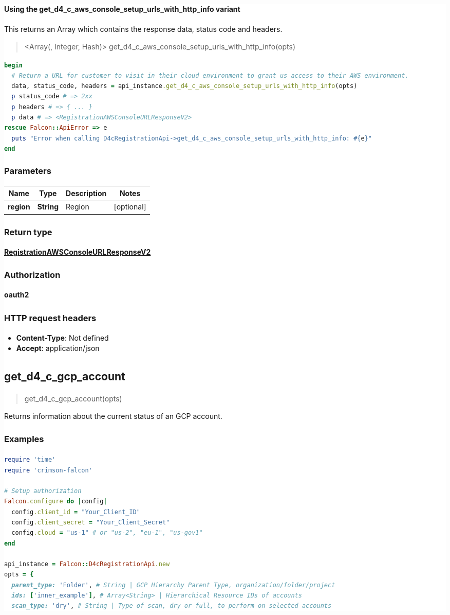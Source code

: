 #### Using the get_d4_c_aws_console_setup_urls_with_http_info variant

This returns an Array which contains the response data, status code and headers.

> <Array(<RegistrationAWSConsoleURLResponseV2>, Integer, Hash)> get_d4_c_aws_console_setup_urls_with_http_info(opts)

```ruby
begin
  # Return a URL for customer to visit in their cloud environment to grant us access to their AWS environment.
  data, status_code, headers = api_instance.get_d4_c_aws_console_setup_urls_with_http_info(opts)
  p status_code # => 2xx
  p headers # => { ... }
  p data # => <RegistrationAWSConsoleURLResponseV2>
rescue Falcon::ApiError => e
  puts "Error when calling D4cRegistrationApi->get_d4_c_aws_console_setup_urls_with_http_info: #{e}"
end
```

### Parameters

| Name | Type | Description | Notes |
| ---- | ---- | ----------- | ----- |
| **region** | **String** | Region | [optional] |

### Return type

[**RegistrationAWSConsoleURLResponseV2**](RegistrationAWSConsoleURLResponseV2.md)

### Authorization

**oauth2**

### HTTP request headers

- **Content-Type**: Not defined
- **Accept**: application/json


## get_d4_c_gcp_account

> <RegistrationGCPAccountResponseV1> get_d4_c_gcp_account(opts)

Returns information about the current status of an GCP account.

### Examples

```ruby
require 'time'
require 'crimson-falcon'

# Setup authorization
Falcon.configure do |config|
  config.client_id = "Your_Client_ID"
  config.client_secret = "Your_Client_Secret"
  config.cloud = "us-1" # or "us-2", "eu-1", "us-gov1"
end

api_instance = Falcon::D4cRegistrationApi.new
opts = {
  parent_type: 'Folder', # String | GCP Hierarchy Parent Type, organization/folder/project
  ids: ['inner_example'], # Array<String> | Hierarchical Resource IDs of accounts
  scan_type: 'dry', # String | Type of scan, dry or full, to perform on selected accounts
```